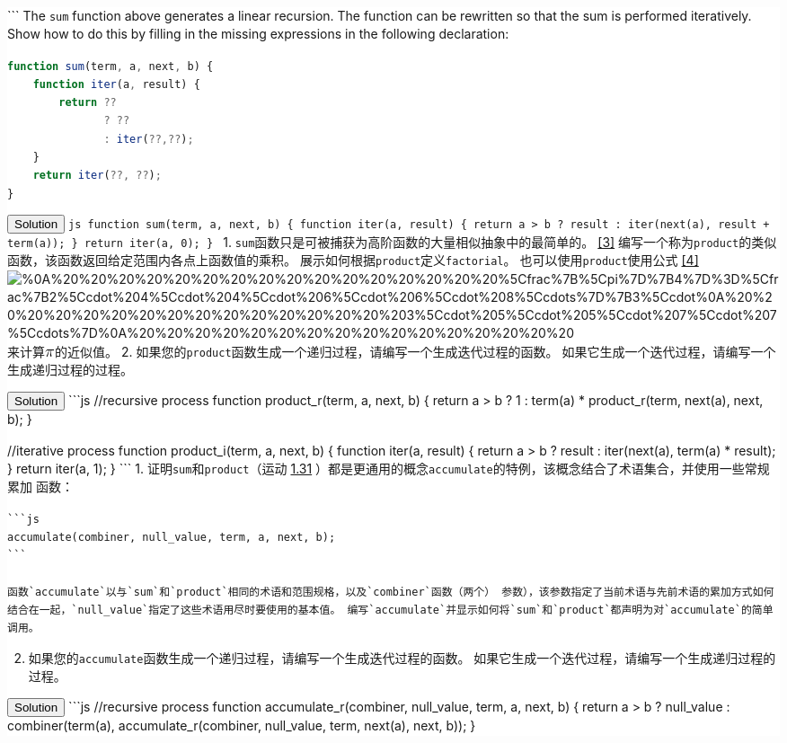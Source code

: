 ```</solution></exercise> <exercise>The `sum` function above generates a linear recursion. The function can be rewritten so that the sum is performed iteratively. Show how to do this by filling in the missing expressions in the following declaration:
```js
function sum(term, a, next, b) {
    function iter(a, result) {
        return ??
               ? ??
               : iter(??,??);
    }
    return iter(??, ??);
}
```

<button class="btn btn-secondary solution_btn" data-toggle="collapse" href="#solution_19_2_div">Solution</button> <solution>```js
function sum(term, a, next, b) {
    function iter(a, result) {
        return a > b
               ? result
               : iter(next(a), result + term(a));
    }
    return iter(a, 0);
}
```</solution></exercise>  <exercise>1.  `sum`函数只是可被捕获为高阶函数的大量相似抽象中的最简单的。 [[3]](19#footnote-3) 编写一个称为`product`的类似函数，该函数返回给定范围内各点上函数值的乘积。 展示如何根据`product`定义`factorial`。 也可以使用`product`使用公式 [[4]](19#footnote-4) ![%0A%20%20%20%20%20%20%20%20%20%20%20%20%20%20%20%20%5Cfrac%7B%5Cpi%7D%7B4%7D%3D%5Cfrac%7B2%5Ccdot%204%5Ccdot%204%5Ccdot%206%5Ccdot%206%5Ccdot%208%5Ccdots%7D%7B3%5Ccdot%0A%20%20%20%20%20%20%20%20%20%20%20%20%20%20%20%203%5Ccdot%205%5Ccdot%205%5Ccdot%207%5Ccdot%207%5Ccdots%7D%0A%20%20%20%20%20%20%20%20%20%20%20%20%20%20%20%20](img/4122442b38ae35071adeeca6a7154879.jpg)来计算![%5Cpi](img/868db68e71ec9cabbe333cb77dd676bc.jpg)的近似值。
2.  如果您的`product`函数生成一个递归过程，请编写一个生成迭代过程的函数。 如果它生成一个迭代过程，请编写一个生成递归过程的过程。

<button class="btn btn-secondary solution_btn" data-toggle="collapse" href="#solution_19_3_div">Solution</button> <solution>```js
//recursive process
function product_r(term, a, next, b) {
    return a > b
           ? 1
           : term(a) * product_r(term, next(a), next, b);
}

//iterative process
function product_i(term, a, next, b) {
    function iter(a, result) {
        return a > b
               ? result
               : iter(next(a), term(a) * result);
    }
    return iter(a, 1);
}
```</solution></exercise>  <exercise>1.  证明`sum`和`product`（运动 [1.31](19#ex_1.31) ）都是更通用的概念`accumulate`的特例，该概念结合了术语集合，并使用一些常规累加 函数：

    ```js
    accumulate(combiner, null_value, term, a, next, b);
    ```

    函数`accumulate`以与`sum`和`product`相同的术语和范围规格，以及`combiner`函数（两个） 参数），该参数指定了当前术语与先前术语的累加方式如何结合在一起，`null_value`指定了这些术语用尽时要使用的基本值。 编写`accumulate`并显示如何将`sum`和`product`都声明为对`accumulate`的简单调用。
2.  如果您的`accumulate`函数生成一个递归过程，请编写一个生成迭代过程的函数。 如果它生成一个迭代过程，请编写一个生成递归过程的过程。

<button class="btn btn-secondary solution_btn" data-toggle="collapse" href="#solution_19_4_div">Solution</button> <solution>```js
//recursive process
function accumulate_r(combiner, null_value, term, a, next, b) {
    return a > b
           ? null_value
           : combiner(term(a), 
                      accumulate_r(combiner, 
                                   null_value, 
                                   term, next(a), next, b));
}

```